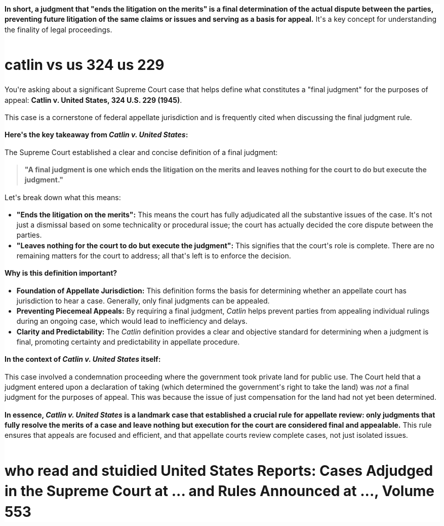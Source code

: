 **In short, a judgment that "ends the litigation on the merits" is a final determination of the actual dispute between the parties, preventing future litigation of the same claims or issues and serving as a basis for appeal.** It's a key concept for understanding the finality of legal proceedings.



# catlin vs us 324 us 229 

You're asking about a significant Supreme Court case that helps define what constitutes a "final judgment" for the purposes of appeal: **Catlin v. United States, 324 U.S. 229 (1945)**.

This case is a cornerstone of federal appellate jurisdiction and is frequently cited when discussing the final judgment rule.

**Here's the key takeaway from *Catlin v. United States*:**

The Supreme Court established a clear and concise definition of a final judgment:

> **"A final judgment is one which ends the litigation on the merits and leaves nothing for the court to do but execute the judgment."**

Let's break down what this means:

* **"Ends the litigation on the merits":** This means the court has fully adjudicated all the substantive issues of the case. It's not just a dismissal based on some technicality or procedural issue; the court has actually decided the core dispute between the parties.
* **"Leaves nothing for the court to do but execute the judgment":** This signifies that the court's role is complete. There are no remaining matters for the court to address; all that's left is to enforce the decision.

**Why is this definition important?**

* **Foundation of Appellate Jurisdiction:** This definition forms the basis for determining whether an appellate court has jurisdiction to hear a case. Generally, only final judgments can be appealed.
* **Preventing Piecemeal Appeals:** By requiring a final judgment, *Catlin* helps prevent parties from appealing individual rulings during an ongoing case, which would lead to inefficiency and delays.
* **Clarity and Predictability:** The *Catlin* definition provides a clear and objective standard for determining when a judgment is final, promoting certainty and predictability in appellate procedure.

**In the context of *Catlin v. United States* itself:**

This case involved a condemnation proceeding where the government took private land for public use. The Court held that a judgment entered upon a declaration of taking (which determined the government's right to take the land) was *not* a final judgment for the purposes of appeal. This was because the issue of just compensation for the land had not yet been determined.

**In essence, *Catlin v. United States* is a landmark case that established a crucial rule for appellate review: only judgments that fully resolve the merits of a case and leave nothing but execution for the court are considered final and appealable.** This rule ensures that appeals are focused and efficient, and that appellate courts review complete cases, not just isolated issues.



# who read and stuidied United States Reports: Cases Adjudged in the Supreme Court at ... and Rules Announced at ..., Volume 553
